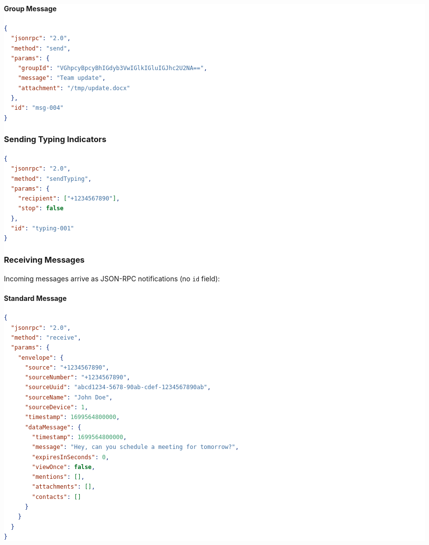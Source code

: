 #### Group Message
```json
{
  "jsonrpc": "2.0",
  "method": "send",
  "params": {
    "groupId": "VGhpcyBpcyBhIGdyb3VwIGlkIGluIGJhc2U2NA==",
    "message": "Team update",
    "attachment": "/tmp/update.docx"
  },
  "id": "msg-004"
}
```

### Sending Typing Indicators
```json
{
  "jsonrpc": "2.0",
  "method": "sendTyping",
  "params": {
    "recipient": ["+1234567890"],
    "stop": false
  },
  "id": "typing-001"
}
```

### Receiving Messages

Incoming messages arrive as JSON-RPC notifications (no `id` field):

#### Standard Message
```json
{
  "jsonrpc": "2.0",
  "method": "receive",
  "params": {
    "envelope": {
      "source": "+1234567890",
      "sourceNumber": "+1234567890",
      "sourceUuid": "abcd1234-5678-90ab-cdef-1234567890ab",
      "sourceName": "John Doe",
      "sourceDevice": 1,
      "timestamp": 1699564800000,
      "dataMessage": {
        "timestamp": 1699564800000,
        "message": "Hey, can you schedule a meeting for tomorrow?",
        "expiresInSeconds": 0,
        "viewOnce": false,
        "mentions": [],
        "attachments": [],
        "contacts": []
      }
    }
  }
}
```
